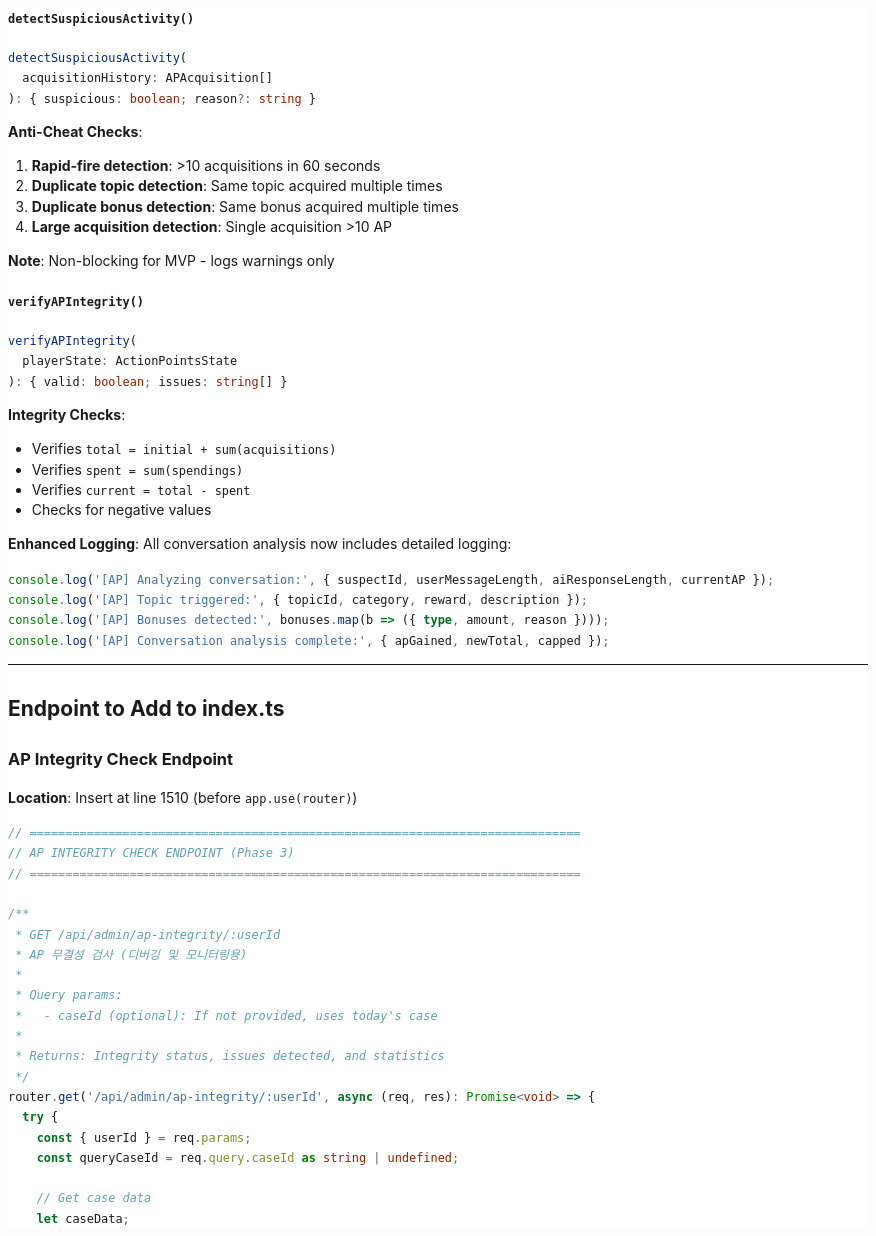 #### `detectSuspiciousActivity()`
```typescript
detectSuspiciousActivity(
  acquisitionHistory: APAcquisition[]
): { suspicious: boolean; reason?: string }
```

**Anti-Cheat Checks**:
1. **Rapid-fire detection**: >10 acquisitions in 60 seconds
2. **Duplicate topic detection**: Same topic acquired multiple times
3. **Duplicate bonus detection**: Same bonus acquired multiple times
4. **Large acquisition detection**: Single acquisition >10 AP

**Note**: Non-blocking for MVP - logs warnings only

#### `verifyAPIntegrity()`
```typescript
verifyAPIntegrity(
  playerState: ActionPointsState
): { valid: boolean; issues: string[] }
```

**Integrity Checks**:
- Verifies `total = initial + sum(acquisitions)`
- Verifies `spent = sum(spendings)`
- Verifies `current = total - spent`
- Checks for negative values

**Enhanced Logging**:
All conversation analysis now includes detailed logging:
```typescript
console.log('[AP] Analyzing conversation:', { suspectId, userMessageLength, aiResponseLength, currentAP });
console.log('[AP] Topic triggered:', { topicId, category, reward, description });
console.log('[AP] Bonuses detected:', bonuses.map(b => ({ type, amount, reason })));
console.log('[AP] Conversation analysis complete:', { apGained, newTotal, capped });
```

---

## Endpoint to Add to index.ts

### AP Integrity Check Endpoint
**Location**: Insert at line 1510 (before `app.use(router)`)

```typescript
// =============================================================================
// AP INTEGRITY CHECK ENDPOINT (Phase 3)
// =============================================================================

/**
 * GET /api/admin/ap-integrity/:userId
 * AP 무결성 검사 (디버깅 및 모니터링용)
 *
 * Query params:
 *   - caseId (optional): If not provided, uses today's case
 *
 * Returns: Integrity status, issues detected, and statistics
 */
router.get('/api/admin/ap-integrity/:userId', async (req, res): Promise<void> => {
  try {
    const { userId } = req.params;
    const queryCaseId = req.query.caseId as string | undefined;

    // Get case data
    let caseData;
```